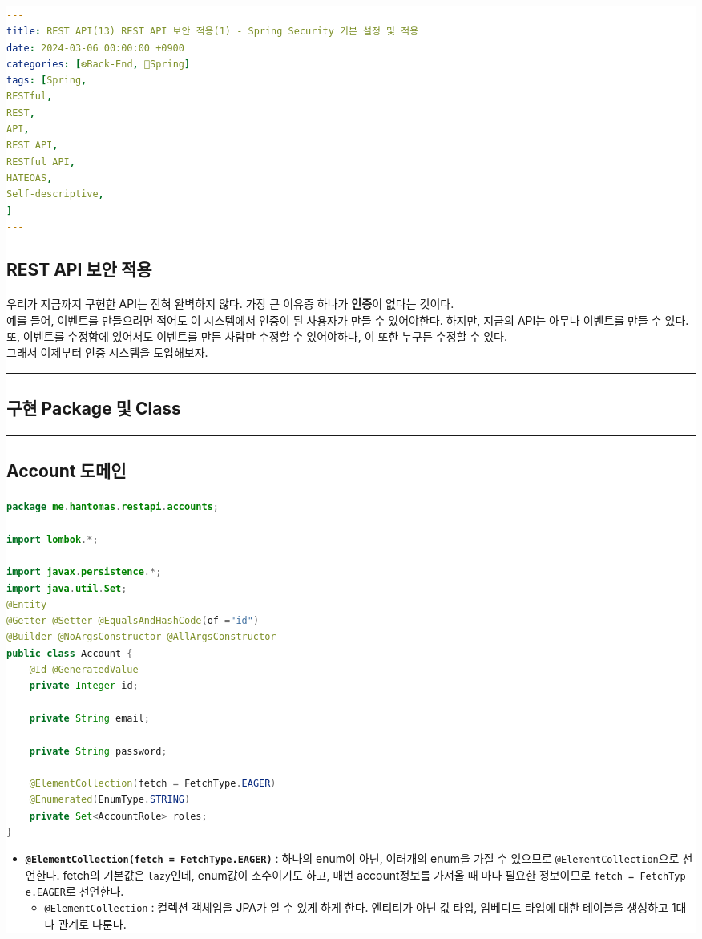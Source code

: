 ```yaml
---
title: REST API(13) REST API 보안 적용(1) - Spring Security 기본 설정 및 적용
date: 2024-03-06 00:00:00 +0900
categories: [⚙️Back-End, 🍃Spring]
tags: [Spring,
RESTful,
REST,
API,
REST API,
RESTful API,
HATEOAS,
Self-descriptive,
]     
---  
```

## REST API 보안 적용  
우리가 지금까지 구현한 API는 전혀 완벽하지 않다. 가장 큰 이유중 하나가 **인증**이 없다는 것이다.  
예를 들어, 이벤트를 만들으려면 적어도 이 시스템에서 인증이 된 사용자가 만들 수 있어야한다. 하지만, 지금의 API는 아무나 이벤트를 만들 수 있다. 또, 이벤트를 수정함에 있어서도 이벤트를 만든 사람만 수정할 수 있어야하나, 이 또한 누구든 수정할 수 있다.  
그래서 이제부터 인증 시스템을 도입해보자.  
  
---  
## 구현 Package 및 Class  


---  
## Account 도메인  
```java
package me.hantomas.restapi.accounts;

import lombok.*;

import javax.persistence.*;
import java.util.Set;
@Entity
@Getter @Setter @EqualsAndHashCode(of ="id")
@Builder @NoArgsConstructor @AllArgsConstructor
public class Account {
    @Id @GeneratedValue
    private Integer id;

    private String email;

    private String password;

    @ElementCollection(fetch = FetchType.EAGER)
    @Enumerated(EnumType.STRING)
    private Set<AccountRole> roles;
}

```  
* **`@ElementCollection(fetch = FetchType.EAGER)`** : 하나의 enum이 아닌, 여러개의 enum을 가질 수 있으므로 `@ElementCollection`으로 선언한다. fetch의 기본값은 `lazy`인데, enum값이 소수이기도 하고, 매번 account정보를 가져올 때 마다 필요한 정보이므로 `fetch = FetchType.EAGER`로 선언한다.  
    * `@ElementCollection` : 컬렉션 객체임을 JPA가 알 수 있게 하게 한다. 엔티티가 아닌 값 타입, 임베디드 타입에 대한 테이블을 생성하고 1대다 관계로 다룬다.  
